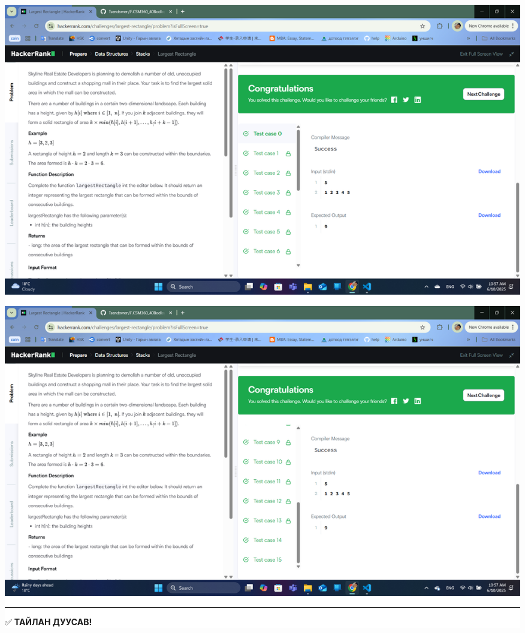   <img src="../image/Bodlogo26.1.png" alt="Bodlogo26.1" width="100%"/>
</p>

<p align="center">
  <img src="../image/Bodlogo26.2.png" alt="Bodlogo26.2" width="100%"/>
</p>

---

✅ **ТАЙЛАН ДУУСАВ!**